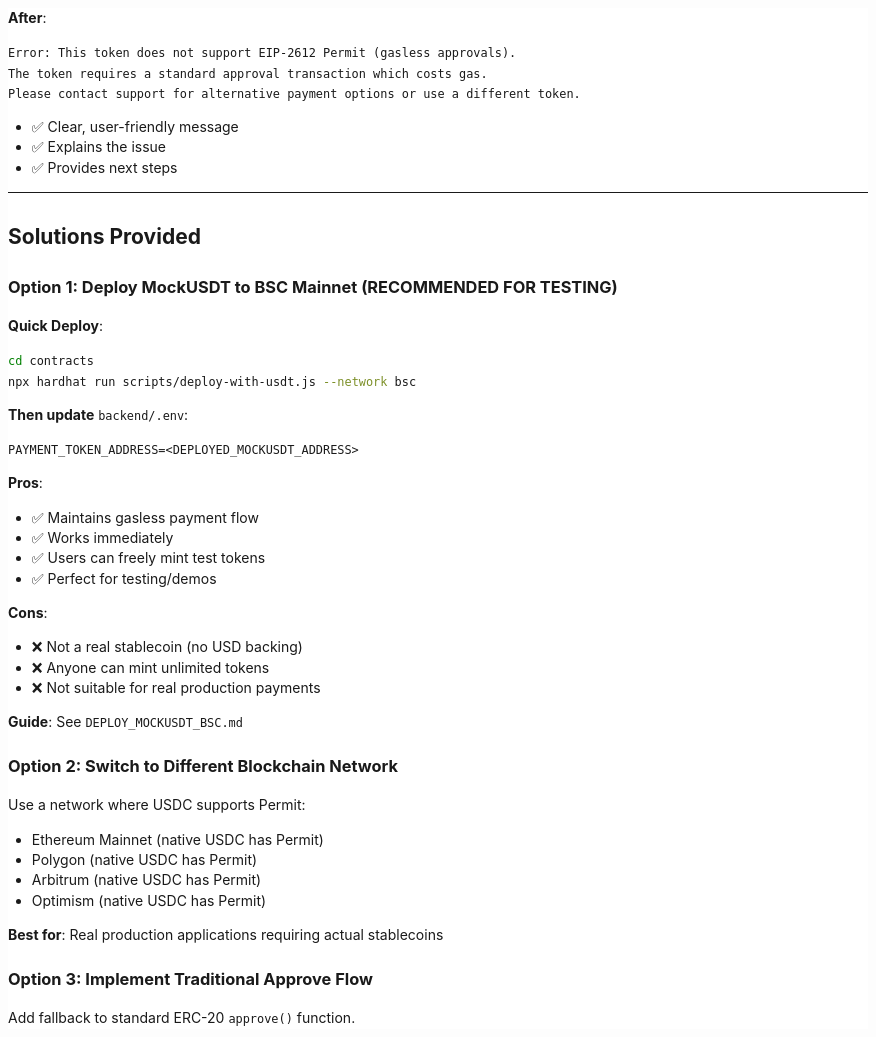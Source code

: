 **After**:
```
Error: This token does not support EIP-2612 Permit (gasless approvals).
The token requires a standard approval transaction which costs gas.
Please contact support for alternative payment options or use a different token.
```
- ✅ Clear, user-friendly message
- ✅ Explains the issue
- ✅ Provides next steps

---

## Solutions Provided

### Option 1: Deploy MockUSDT to BSC Mainnet (RECOMMENDED FOR TESTING)

**Quick Deploy**:
```bash
cd contracts
npx hardhat run scripts/deploy-with-usdt.js --network bsc
```

**Then update** `backend/.env`:
```env
PAYMENT_TOKEN_ADDRESS=<DEPLOYED_MOCKUSDT_ADDRESS>
```

**Pros**:
- ✅ Maintains gasless payment flow
- ✅ Works immediately
- ✅ Users can freely mint test tokens
- ✅ Perfect for testing/demos

**Cons**:
- ❌ Not a real stablecoin (no USD backing)
- ❌ Anyone can mint unlimited tokens
- ❌ Not suitable for real production payments

**Guide**: See `DEPLOY_MOCKUSDT_BSC.md`

### Option 2: Switch to Different Blockchain Network

Use a network where USDC supports Permit:
- Ethereum Mainnet (native USDC has Permit)
- Polygon (native USDC has Permit)
- Arbitrum (native USDC has Permit)
- Optimism (native USDC has Permit)

**Best for**: Real production applications requiring actual stablecoins

### Option 3: Implement Traditional Approve Flow

Add fallback to standard ERC-20 `approve()` function.

